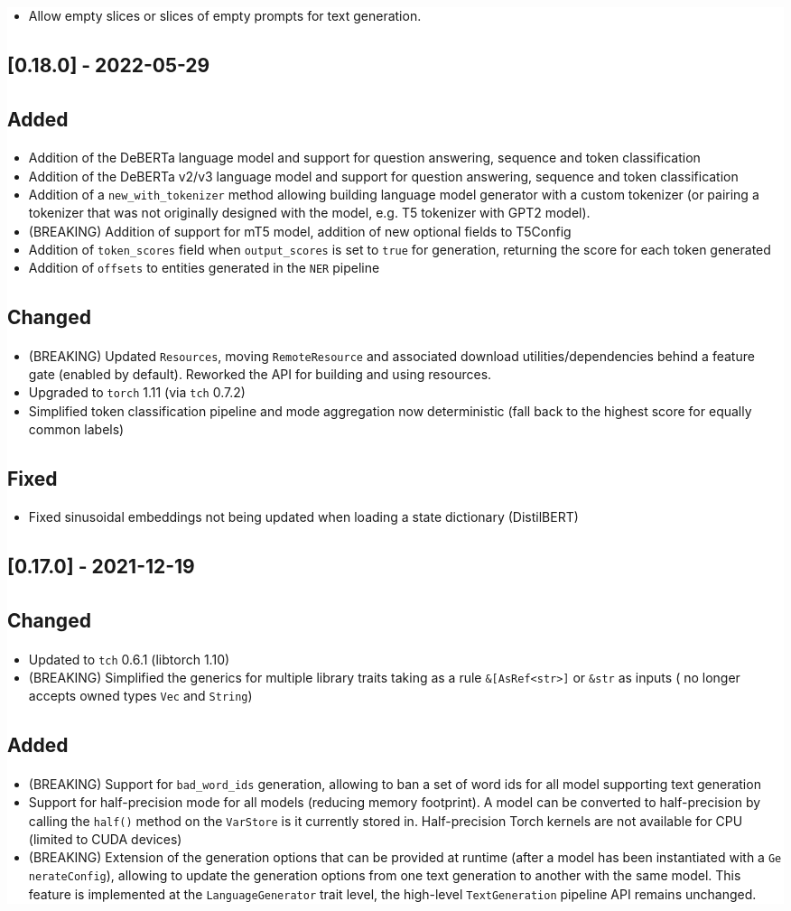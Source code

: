 - Allow empty slices or slices of empty prompts for text generation.

## [0.18.0] - 2022-05-29

## Added

- Addition of the DeBERTa language model and support for question answering, sequence and token classification
- Addition of the DeBERTa v2/v3 language model and support for question answering, sequence and token classification
- Addition of a `new_with_tokenizer` method allowing building language model generator with a custom tokenizer (or
  pairing a tokenizer that was not originally designed with the model, e.g. T5 tokenizer with GPT2 model).
- (BREAKING) Addition of support for mT5 model, addition of new optional fields to T5Config
- Addition of `token_scores` field when `output_scores` is set to `true` for generation, returning the score for each
  token generated
- Addition of `offsets` to entities generated in the `NER` pipeline

## Changed

- (BREAKING) Updated `Resources`, moving `RemoteResource` and associated download utilities/dependencies behind a
  feature gate (enabled by default). Reworked the API for building and using resources.
- Upgraded to `torch` 1.11 (via `tch` 0.7.2)
- Simplified token classification pipeline and mode aggregation now deterministic (fall back to the highest score for
  equally common labels)

## Fixed

- Fixed sinusoidal embeddings not being updated when loading a state dictionary (DistilBERT)

## [0.17.0] - 2021-12-19

## Changed

- Updated to `tch` 0.6.1 (libtorch 1.10)
- (BREAKING) Simplified the generics for multiple library traits taking as a rule `&[AsRef<str>]` or `&str` as inputs (
  no longer accepts owned types `Vec` and `String`)

## Added

- (BREAKING) Support for `bad_word_ids` generation, allowing to ban a set of word ids for all model supporting text
  generation
- Support for half-precision mode for all models (reducing memory footprint). A model can be converted to half-precision
  by calling the `half()` method on the `VarStore` is it currently stored in. Half-precision Torch kernels are not
  available for CPU (limited to CUDA devices)
- (BREAKING) Extension of the generation options that can be provided at runtime (after a model has been instantiated
  with a `GenerateConfig`), allowing to update the generation options from one text generation to another with the same
  model. This feature is implemented at the `LanguageGenerator` trait level, the high-level `TextGeneration` pipeline
  API remains unchanged.